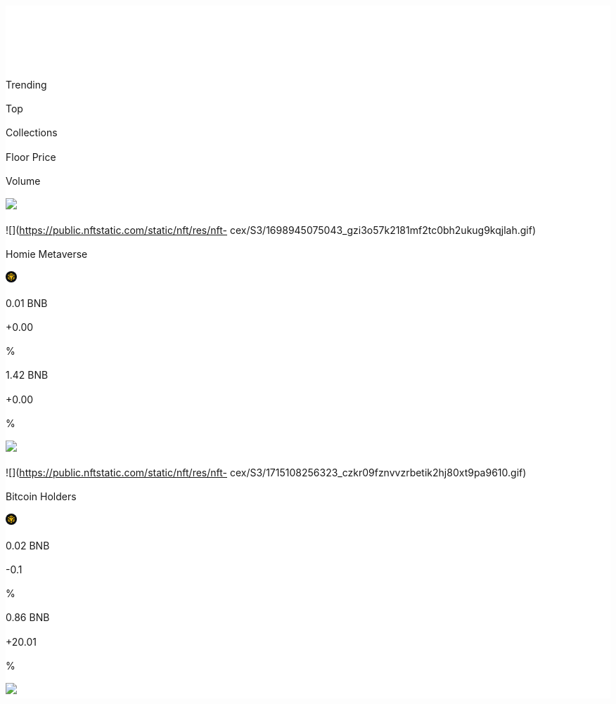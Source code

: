 ‌

‌

‌

Trending

Top

Collections

Floor Price

Volume

![](https://bin.bnbstatic.com/image/julia/nft/marketplace/first_iii.png)

![](https://public.nftstatic.com/static/nft/res/nft-
cex/S3/1698945075043_gzi3o57k2181mf2tc0bh2ukug9kqjlah.gif)

Homie Metaverse

![](data:image/svg+xml,%3Csvg%20width%3D%2216%22%20height%3D%2216%22%20fill%3D%22none%22%20xmlns%3D%22http%3A%2F%2Fwww.w3.org%2F2000%2Fsvg%22%3E%3Ccircle%20cx%3D%228%22%20cy%3D%228%22%20r%3D%228%22%20fill%3D%22%230B0E11%22%2F%3E%3Cpath%20d%3D%22M5.15%204.318l2.818-1.64%202.818%201.64-1.036.606L7.968%203.89%206.186%204.924%205.15%204.318zm5.636%202.069L9.75%205.78%207.968%206.815%206.186%205.781l-1.036.606v1.212l1.782%201.034v2.069l1.036.606%201.036-.606V8.633L10.786%207.6V6.387zm0%203.28V8.455l-1.036.606v1.212l1.036-.606zm.736.429L9.74%2011.13v1.212l2.818-1.64v-3.28l-1.036.605v2.069zm-1.036-4.744l1.036.606V7.17l1.036-.606V5.352l-1.036-.606-1.036.606zM6.932%2011.57v1.212l1.036.606%201.036-.606V11.57l-1.036.606-1.036-.606zM5.15%209.667l1.036.606V9.061L5.15%208.455v1.212zm1.782-4.315l1.036.606%201.036-.606-1.036-.606-1.036.606zm-2.517.606l1.036-.606-1.036-.606-1.037.606v1.212l1.037.606V5.958zm0%202.07L3.378%207.42v3.28l2.818%201.641V11.13l-1.781-1.034V8.027z%22%20fill%3D%22%23F1B90C%22%2F%3E%3C%2Fsvg%3E)

0.01 BNB

+0.00

%

1.42 BNB

+0.00

%

![](https://bin.bnbstatic.com/image/julia/nft/marketplace/second_iii.png)

![](https://public.nftstatic.com/static/nft/res/nft-
cex/S3/1715108256323_czkr09fznvvzrbetik2hj80xt9pa9610.gif)

Bitcoin Holders

![](data:image/svg+xml,%3Csvg%20width%3D%2216%22%20height%3D%2216%22%20fill%3D%22none%22%20xmlns%3D%22http%3A%2F%2Fwww.w3.org%2F2000%2Fsvg%22%3E%3Ccircle%20cx%3D%228%22%20cy%3D%228%22%20r%3D%228%22%20fill%3D%22%230B0E11%22%2F%3E%3Cpath%20d%3D%22M5.15%204.318l2.818-1.64%202.818%201.64-1.036.606L7.968%203.89%206.186%204.924%205.15%204.318zm5.636%202.069L9.75%205.78%207.968%206.815%206.186%205.781l-1.036.606v1.212l1.782%201.034v2.069l1.036.606%201.036-.606V8.633L10.786%207.6V6.387zm0%203.28V8.455l-1.036.606v1.212l1.036-.606zm.736.429L9.74%2011.13v1.212l2.818-1.64v-3.28l-1.036.605v2.069zm-1.036-4.744l1.036.606V7.17l1.036-.606V5.352l-1.036-.606-1.036.606zM6.932%2011.57v1.212l1.036.606%201.036-.606V11.57l-1.036.606-1.036-.606zM5.15%209.667l1.036.606V9.061L5.15%208.455v1.212zm1.782-4.315l1.036.606%201.036-.606-1.036-.606-1.036.606zm-2.517.606l1.036-.606-1.036-.606-1.037.606v1.212l1.037.606V5.958zm0%202.07L3.378%207.42v3.28l2.818%201.641V11.13l-1.781-1.034V8.027z%22%20fill%3D%22%23F1B90C%22%2F%3E%3C%2Fsvg%3E)

0.02 BNB

-0.1

%

0.86 BNB

+20.01

%

![](https://bin.bnbstatic.com/image/julia/nft/marketplace/third_iii.png)
